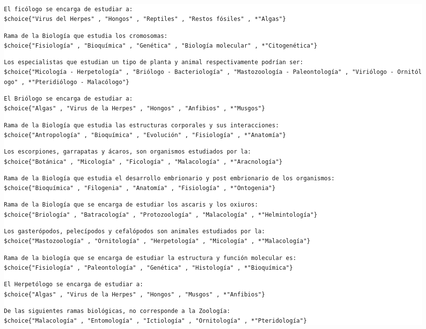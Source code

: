 ```exercise
El ficólogo se encarga de estudiar a:
$choice{"Virus del Herpes" , "Hongos" , "Reptiles" , "Restos fósiles" , *"Algas"}
```

```exercise
Rama de la Biología que estudia los cromosomas:
$choice{"Fisiología" , "Bioquímica" , "Genética" , "Biología molecular" , *"Citogenética"}
```

```exercise
Los especialistas que estudian un tipo de planta y animal respectivamente podrían ser:
$choice{"Micología - Herpetología" , "Briólogo - Bacteriología" , "Mastozoología - Paleontología" , "Viriólogo - Ornitólogo" , *"Pteridiólogo - Malacólogo"}
```

```exercise
El Briólogo se encarga de estudiar a:
$choice{"Algas" , "Virus de la Herpes" , "Hongos" , "Anfibios" , *"Musgos"}
```

```exercise
Rama de la Biología que estudia las estructuras corporales y sus interacciones:
$choice{"Antropología" , "Bioquímica" , "Evolución" , "Fisiología" , *"Anatomía"}
```

```exercise
Los escorpiones, garrapatas y ácaros, son organismos estudiados por la:
$choice{"Botánica" , "Micología" , "Ficología" , "Malacología" , *"Aracnología"}
```

```exercise
Rama de la Biología que estudia el desarrollo embrionario y post embrionario de los organismos:
$choice{"Bioquímica" , "Filogenia" , "Anatomía" , "Fisiología" , *"Ontogenia"}
```

```exercise
Rama de la Biología que se encarga de estudiar los ascaris y los oxiuros:
$choice{"Briología" , "Batracología" , "Protozoología" , "Malacología" , *"Helmintología"}
```

```exercise
Los gasterópodos, pelecípodos y cefalópodos son animales estudiados por la:
$choice{"Mastozoología" , "Ornitología" , "Herpetología" , "Micología" , *"Malacología"}
```

```exercise
Rama de la biología que se encarga de estudiar la estructura y función molecular es:
$choice{"Fisiología" , "Paleontología" , "Genética" , "Histología" , *"Bioquímica"}
```

```exercise
El Herpetólogo se encarga de estudiar a:
$choice{"Algas" , "Virus de la Herpes" , "Hongos" , "Musgos" , *"Anfibios"}
```

```exercise
De las siguientes ramas biológicas, no corresponde a la Zoología:
$choice{"Malacología" , "Entomología" , "Ictiología" , "Ornitología" , *"Pteridología"}
```
